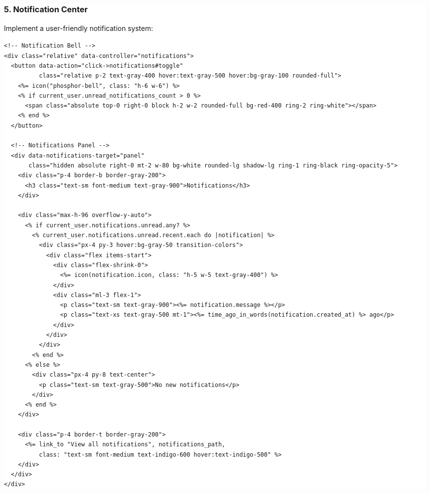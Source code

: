 ### 5. Notification Center
Implement a user-friendly notification system:

```erb
<!-- Notification Bell -->
<div class="relative" data-controller="notifications">
  <button data-action="click->notifications#toggle" 
          class="relative p-2 text-gray-400 hover:text-gray-500 hover:bg-gray-100 rounded-full">
    <%= icon("phosphor-bell", class: "h-6 w-6") %>
    <% if current_user.unread_notifications_count > 0 %>
      <span class="absolute top-0 right-0 block h-2 w-2 rounded-full bg-red-400 ring-2 ring-white"></span>
    <% end %>
  </button>
  
  <!-- Notifications Panel -->
  <div data-notifications-target="panel" 
       class="hidden absolute right-0 mt-2 w-80 bg-white rounded-lg shadow-lg ring-1 ring-black ring-opacity-5">
    <div class="p-4 border-b border-gray-200">
      <h3 class="text-sm font-medium text-gray-900">Notifications</h3>
    </div>
    
    <div class="max-h-96 overflow-y-auto">
      <% if current_user.notifications.unread.any? %>
        <% current_user.notifications.unread.recent.each do |notification| %>
          <div class="px-4 py-3 hover:bg-gray-50 transition-colors">
            <div class="flex items-start">
              <div class="flex-shrink-0">
                <%= icon(notification.icon, class: "h-5 w-5 text-gray-400") %>
              </div>
              <div class="ml-3 flex-1">
                <p class="text-sm text-gray-900"><%= notification.message %></p>
                <p class="text-xs text-gray-500 mt-1"><%= time_ago_in_words(notification.created_at) %> ago</p>
              </div>
            </div>
          </div>
        <% end %>
      <% else %>
        <div class="px-4 py-8 text-center">
          <p class="text-sm text-gray-500">No new notifications</p>
        </div>
      <% end %>
    </div>
    
    <div class="p-4 border-t border-gray-200">
      <%= link_to "View all notifications", notifications_path, 
          class: "text-sm font-medium text-indigo-600 hover:text-indigo-500" %>
    </div>
  </div>
</div>
```
